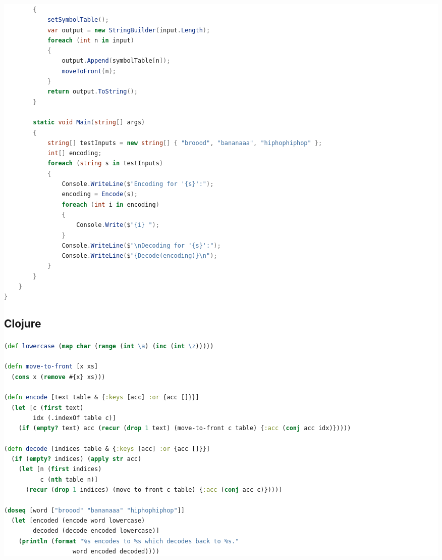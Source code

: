 ```c#
        {
            setSymbolTable();
            var output = new StringBuilder(input.Length);
            foreach (int n in input)
            {
                output.Append(symbolTable[n]);
                moveToFront(n);
            }
            return output.ToString();
        }

        static void Main(string[] args)
        {
            string[] testInputs = new string[] { "broood", "bananaaa", "hiphophiphop" };
            int[] encoding;
            foreach (string s in testInputs)
            {
                Console.WriteLine($"Encoding for '{s}':");
                encoding = Encode(s);
                foreach (int i in encoding)
                {
                    Console.Write($"{i} ");
                }
                Console.WriteLine($"\nDecoding for '{s}':");
                Console.WriteLine($"{Decode(encoding)}\n");
            }
        }
    }
}

```



## Clojure


```clojure
(def lowercase (map char (range (int \a) (inc (int \z)))))

(defn move-to-front [x xs]
  (cons x (remove #{x} xs)))

(defn encode [text table & {:keys [acc] :or {acc []}}]
  (let [c (first text)
        idx (.indexOf table c)]
    (if (empty? text) acc (recur (drop 1 text) (move-to-front c table) {:acc (conj acc idx)}))))

(defn decode [indices table & {:keys [acc] :or {acc []}}]
  (if (empty? indices) (apply str acc)
    (let [n (first indices)
          c (nth table n)]
      (recur (drop 1 indices) (move-to-front c table) {:acc (conj acc c)}))))

(doseq [word ["broood" "bananaaa" "hiphophiphop"]]
  (let [encoded (encode word lowercase)
        decoded (decode encoded lowercase)]
    (println (format "%s encodes to %s which decodes back to %s."
                   word encoded decoded))))
```
